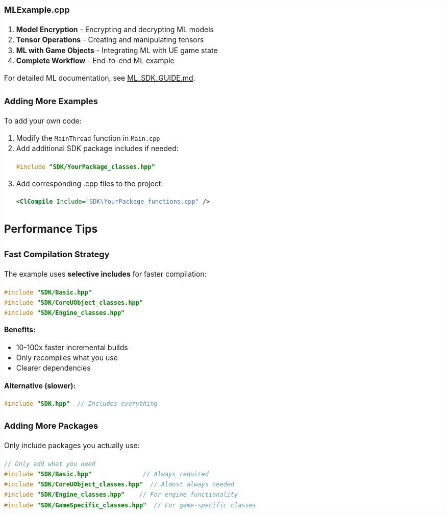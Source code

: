 ### MLExample.cpp
1. **Model Encryption** - Encrypting and decrypting ML models
2. **Tensor Operations** - Creating and manipulating tensors
3. **ML with Game Objects** - Integrating ML with UE game state
4. **Complete Workflow** - End-to-end ML example

For detailed ML documentation, see [ML_SDK_GUIDE.md](../ML_SDK_GUIDE.md).

### Adding More Examples

To add your own code:

1. Modify the `MainThread` function in `Main.cpp`
2. Add additional SDK package includes if needed:
   ```cpp
   #include "SDK/YourPackage_classes.hpp"
   ```
3. Add corresponding .cpp files to the project:
   ```xml
   <ClCompile Include="SDK\YourPackage_functions.cpp" />
   ```

## Performance Tips

### Fast Compilation Strategy

The example uses **selective includes** for faster compilation:

```cpp
#include "SDK/Basic.hpp"
#include "SDK/CoreUObject_classes.hpp"
#include "SDK/Engine_classes.hpp"
```

**Benefits:**
- 10-100x faster incremental builds
- Only recompiles what you use
- Clearer dependencies

**Alternative (slower):**
```cpp
#include "SDK.hpp"  // Includes everything
```

### Adding More Packages

Only include packages you actually use:

```cpp
// Only add what you need
#include "SDK/Basic.hpp"              // Always required
#include "SDK/CoreUObject_classes.hpp"  // Almost always needed
#include "SDK/Engine_classes.hpp"    // For engine functionality
#include "SDK/GameSpecific_classes.hpp"  // For game-specific classes
```
